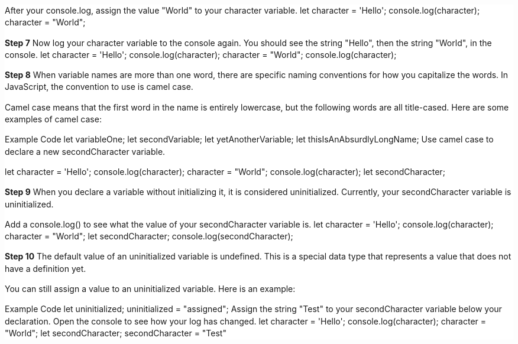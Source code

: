 After your console.log, assign the value "World" to your character variable.
let character = 'Hello';
console.log(character);
character = "World";

**Step 7**
Now log your character variable to the console again. You should see the string "Hello", then the string "World", in the console.
let character = 'Hello';
console.log(character);
character = "World";
console.log(character);

**Step 8**
When variable names are more than one word, there are specific naming conventions for how you capitalize the words. In JavaScript, the convention to use is camel case.

Camel case means that the first word in the name is entirely lowercase, but the following words are all title-cased. Here are some examples of camel case:

Example Code
let variableOne;
let secondVariable;
let yetAnotherVariable;
let thisIsAnAbsurdlyLongName;
Use camel case to declare a new secondCharacter variable.

let character = 'Hello';
console.log(character);
character = "World";
console.log(character);
let secondCharacter;

**Step 9**
When you declare a variable without initializing it, it is considered uninitialized. Currently, your secondCharacter variable is uninitialized.

Add a console.log() to see what the value of your secondCharacter variable is.
let character = 'Hello';
console.log(character);
character = "World";
let secondCharacter;
console.log(secondCharacter);

**Step 10**
The default value of an uninitialized variable is undefined. This is a special data type that represents a value that does not have a definition yet.

You can still assign a value to an uninitialized variable. Here is an example:

Example Code
let uninitialized;
uninitialized = "assigned";
Assign the string "Test" to your secondCharacter variable below your declaration. Open the console to see how your log has changed.
let character = 'Hello';
console.log(character);
character = "World";
let secondCharacter;
secondCharacter = "Test"
